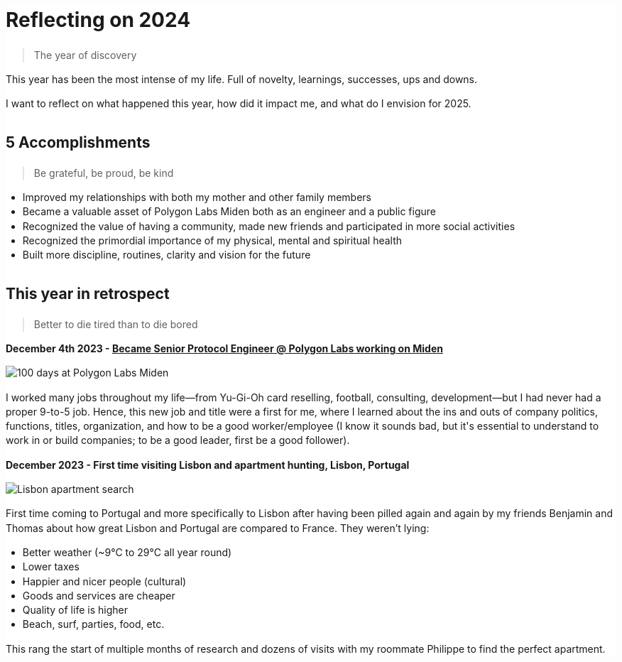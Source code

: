# Reflecting on 2024

> The year of discovery

This year has been the most intense of my life. Full of novelty, learnings, successes, ups and downs.

I want to reflect on what happened this year, how did it impact me, and what do I envision for 2025.

## 5 Accomplishments

> Be grateful, be proud, be kind

- Improved my relationships with both my mother and other family members
- Became a valuable asset of Polygon Labs Miden both as an engineer and a public figure
- Recognized the value of having a community, made new friends and participated in more social activities
- Recognized the primordial importance of my physical, mental and spiritual health
- Built more discipline, routines, clarity and vision for the future

## This year in retrospect

> Better to die tired than to die bored

**December 4th 2023 - [Became Senior Protocol Engineer @ Polygon Labs working on Miden](https://x.com/phklive/status/1767880747275203029)**

![100 days at Polygon Labs Miden](assets/reflecting_on_2024/polygon_spe.jpeg)

I worked many jobs throughout my life—from Yu-Gi-Oh card reselling, football, consulting, development—but I had never had a proper 9-to-5 job. Hence, this new job and title were a first for me, where I learned about the ins and outs of company politics, functions, titles, organization, and how to be a good worker/employee (I know it sounds bad, but it's essential to understand to work in or build companies; to be a good leader, first be a good follower).

**December 2023 - First time visiting Lisbon and apartment hunting, Lisbon, Portugal**

![Lisbon apartment search](assets/reflecting_on_2024/portugal_search.jpg)

First time coming to Portugal and more specifically to Lisbon after having been pilled again and again by my friends Benjamin and Thomas about how great Lisbon and Portugal are compared to France. They weren’t lying:

- Better weather (~9°C to 29°C all year round)
- Lower taxes
- Happier and nicer people (cultural)
- Goods and services are cheaper
- Quality of life is higher
- Beach, surf, parties, food, etc.

This rang the start of multiple months of research and dozens of visits with my roommate Philippe to find the perfect apartment.
